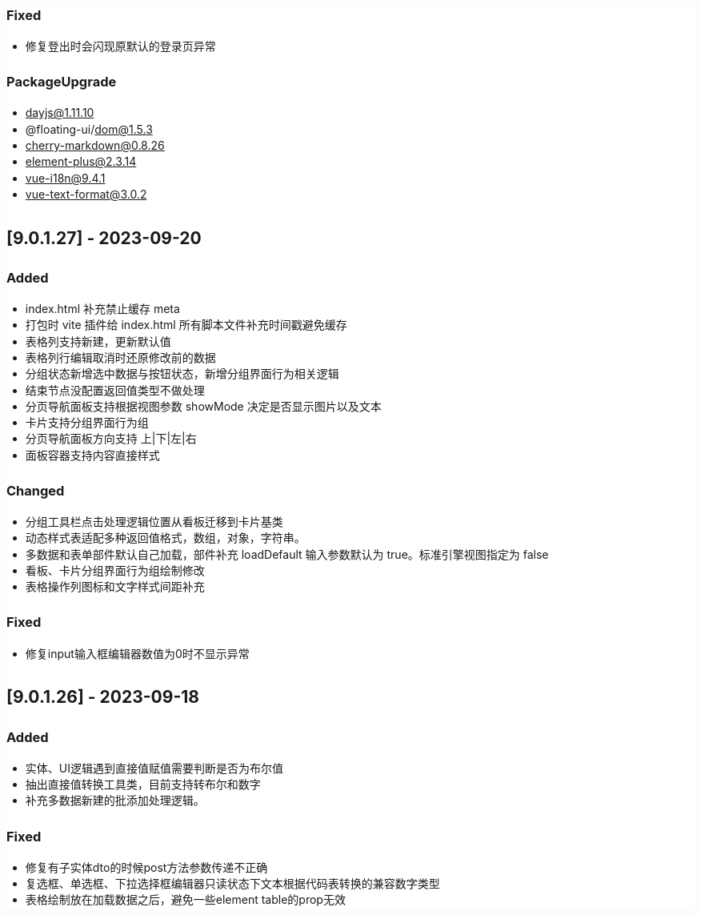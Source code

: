 ### Fixed

- 修复登出时会闪现原默认的登录页异常

### PackageUpgrade

- dayjs@1.11.10
- @floating-ui/dom@1.5.3
- cherry-markdown@0.8.26
- element-plus@2.3.14
- vue-i18n@9.4.1
- vue-text-format@3.0.2
## [9.0.1.27] - 2023-09-20

### Added

- index.html 补充禁止缓存 meta
- 打包时 vite 插件给 index.html 所有脚本文件补充时间戳避免缓存
- 表格列支持新建，更新默认值
- 表格列行编辑取消时还原修改前的数据
- 分组状态新增选中数据与按钮状态，新增分组界面行为相关逻辑
- 结束节点没配置返回值类型不做处理
- 分页导航面板支持根据视图参数 showMode 决定是否显示图片以及文本
- 卡片支持分组界面行为组
- 分页导航面板方向支持 上|下|左|右
- 面板容器支持内容直接样式

### Changed

- 分组工具栏点击处理逻辑位置从看板迁移到卡片基类
- 动态样式表适配多种返回值格式，数组，对象，字符串。
- 多数据和表单部件默认自己加载，部件补充 loadDefault 输入参数默认为 true。标准引擎视图指定为 false
- 看板、卡片分组界面行为组绘制修改
- 表格操作列图标和文字样式间距补充

### Fixed

- 修复input输入框编辑器数值为0时不显示异常
## [9.0.1.26] - 2023-09-18

### Added

- 实体、UI逻辑遇到直接值赋值需要判断是否为布尔值
- 抽出直接值转换工具类，目前支持转布尔和数字
- 补充多数据新建的批添加处理逻辑。

### Fixed

- 修复有子实体dto的时候post方法参数传递不正确
- 复选框、单选框、下拉选择框编辑器只读状态下文本根据代码表转换的兼容数字类型
- 表格绘制放在加载数据之后，避免一些element table的prop无效
